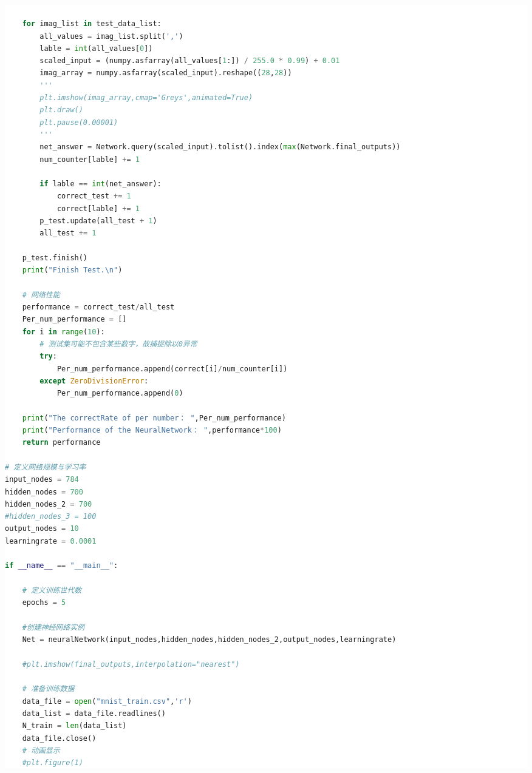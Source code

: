 ```python

	for imag_list in test_data_list:
		all_values = imag_list.split(',')
		lable = int(all_values[0])
		scaled_input = (numpy.asfarray(all_values[1:]) / 255.0 * 0.99) + 0.01
		imag_array = numpy.asfarray(scaled_input).reshape((28,28))
		'''
		plt.imshow(imag_array,cmap='Greys',animated=True)
		plt.draw()
		plt.pause(0.00001)
		'''
		net_answer = Network.query(scaled_input).tolist().index(max(Network.final_outputs))
		num_counter[lable] += 1
		
		if lable == int(net_answer):
			correct_test += 1
			correct[lable] += 1
		p_test.update(all_test + 1)
		all_test += 1

	p_test.finish()
	print("Finish Test.\n")

	# 网络性能
	performance = correct_test/all_test
	Per_num_performance = []
	for i in range(10):
		# 测试集可能不包含某些数字，故捕捉除以0异常
		try:
			Per_num_performance.append(correct[i]/num_counter[i])
		except ZeroDivisionError:
			Per_num_performance.append(0)

	print("The correctRate of per number： ",Per_num_performance)
	print("Performance of the NeuralNetwork： ",performance*100)
	return performance

# 定义网络规模与学习率
input_nodes = 784
hidden_nodes = 700
hidden_nodes_2 = 700
#hidden_nodes_3 = 100
output_nodes = 10
learningrate = 0.0001

if __name__ == "__main__":

	# 定义训练世代数
	epochs = 5

	#创建神经网络实例
	Net = neuralNetwork(input_nodes,hidden_nodes,hidden_nodes_2,output_nodes,learningrate)

	#plt.imshow(final_outputs,interpolation="nearest")

	# 准备训练数据
	data_file = open("mnist_train.csv",'r')
	data_list = data_file.readlines()
	N_train = len(data_list)
	data_file.close()
	# 动画显示
	#plt.figure(1)

```